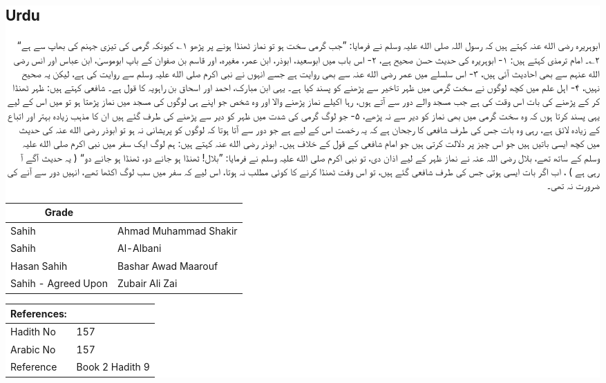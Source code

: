 ## Urdu


<div dir="rtl" lang="ur" style={{fontSize:'larger',backgroundColor:'#f8f9fa',padding:20}}>
ابوہریرہ رضی الله عنہ کہتے ہیں کہ رسول اللہ صلی الله علیہ وسلم نے فرمایا: ”جب گرمی سخت ہو تو نماز ٹھنڈا ہونے پر پڑھو ۱؎ کیونکہ گرمی کی تیزی جہنم کی بھاپ سے ہے“ ۲؎۔ امام ترمذی کہتے ہیں: ۱- ابوہریرہ کی حدیث حسن صحیح ہے، ۲- اس باب میں ابوسعید، ابوذر، ابن عمر، مغیرہ، اور قاسم بن صفوان کے باپ ابوموسیٰ، ابن عباس اور انس رضی الله عنہم سے بھی احادیث آئی ہیں، ۳- اس سلسلے میں عمر رضی الله عنہ سے بھی روایت ہے جسے انہوں نے نبی اکرم صلی الله علیہ وسلم سے روایت کی ہے، لیکن یہ صحیح نہیں، ۴- اہل علم میں کچھ لوگوں نے سخت گرمی میں ظہر تاخیر سے پڑھنے کو پسند کیا ہے۔ یہی ابن مبارک، احمد اور اسحاق بن راہویہ کا قول ہے۔ شافعی کہتے ہیں: ظہر ٹھنڈا کر کے پڑھنے کی بات اس وقت کی ہے جب مسجد والے دور سے آتے ہوں، رہا اکیلے نماز پڑھنے والا اور وہ شخص جو اپنے ہی لوگوں کی مسجد میں نماز پڑھتا ہو تو میں اس کے لیے یہی پسند کرتا ہوں کہ وہ سخت گرمی میں بھی نماز کو دیر سے نہ پڑھے، ۵- جو لوگ گرمی کی شدت میں ظہر کو دیر سے پڑھنے کی طرف گئے ہیں ان کا مذہب زیادہ بہتر اور اتباع کے زیادہ لائق ہے، رہی وہ بات جس کی طرف شافعی کا رجحان ہے کہ یہ رخصت اس کے لیے ہے جو دور سے آتا ہوتا کہ لوگوں کو پریشانی نہ ہو تو ابوذر رضی الله عنہ کی حدیث میں کچھ ایسی باتیں ہیں جو اس چیز پر دلالت کرتی ہیں جو امام شافعی کے قول کے خلاف ہیں۔ ابوذر رضی الله عنہ کہتے ہیں: ہم لوگ ایک سفر میں نبی اکرم صلی الله علیہ وسلم کے ساتھ تھے، بلال رضی اللہ عنہ نے نماز ظہر کے لیے اذان دی، تو نبی اکرم صلی الله علیہ وسلم نے فرمایا: ”بلال! ٹھنڈا ہو جانے دو، ٹھنڈا ہو جانے دو“ ( یہ حدیث آگے آ رہی ہے ) ، اب اگر بات ایسی ہوتی جس کی طرف شافعی گئے ہیں، تو اس وقت ٹھنڈا کرنے کا کوئی مطلب نہ ہوتا، اس لیے کہ سفر میں سب لوگ اکٹھا تھے، انہیں دور سے آنے کی ضرورت نہ تھی۔
</div>
<div style={{backgroundColor:'#f8f9fa',padding:20, marginBottom: 10}}><table> <thead> <tr> <th>Grade</th> <th></th> </tr> </thead> <tbody> <tr><td>Sahih</td><td>Ahmad Muhammad Shakir</td></tr><tr><td>Sahih</td><td>Al-Albani</td></tr><tr><td>Hasan Sahih</td><td>Bashar Awad Maarouf</td></tr><tr><td>Sahih - Agreed Upon</td><td>Zubair Ali Zai</td></tr></tbody></table><table> <thead> <tr> <th>References:</th> <th></th> </tr> </thead> <tbody><tr><td>Hadith No</td><td>157</td></tr><tr><td>Arabic No</td><td>157</td></tr><tr><td>Reference</td><td>Book 2 Hadith 9</td></tr></tbody></table></div>